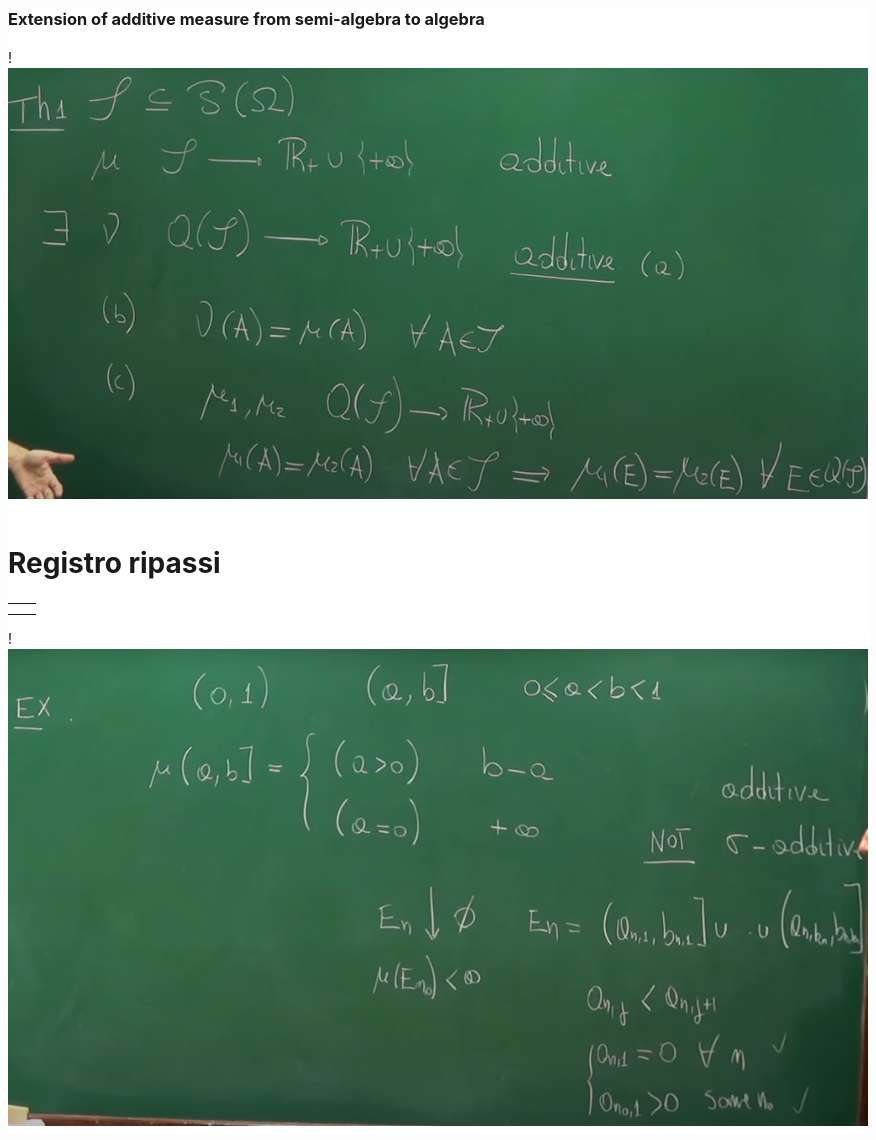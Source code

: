 
### Extension of additive measure from semi-algebra to algebra

!<img src="/images/notes/image/universita/ex-notion/Measure Theory/Untitled 21.png" alt="image/universita/ex-notion/Measure Theory/Untitled 21">

# Registro ripassi

|  |  |
| --- | --- |
|  |  |
|  |  |
 !<img src="/images/notes/image/universita/ex-notion/Measure Theory/Untitled 20.png" alt="image/universita/ex-notion/Measure Theory/Untitled 20">
